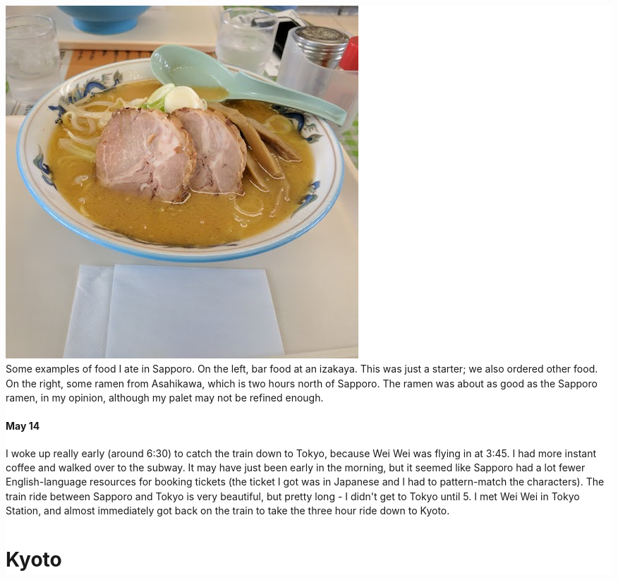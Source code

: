 <img src="/resources/japan/ramen_sapporo.jpg">
</div>
</div>
</div>
<div class="ui secondary segment">
Some examples of food I ate in Sapporo. On the left, bar food at an izakaya. This was just a starter; we also ordered other food. On the right, some ramen from Asahikawa, which is two hours north of Sapporo. The ramen was about as good as the Sapporo ramen, in my opinion, although my palet may not be refined enough.
</div>
</div>

<h4 class="ui olive horizontal divider header">
May 14
</h4>

I woke up really early (around 6:30) to catch the train down to Tokyo, because Wei Wei was flying in at 3:45. I had more instant coffee and walked over to the subway. It may have just been early in the morning, but it seemed like Sapporo had a lot fewer English-language resources for booking tickets (the ticket I got was in Japanese and I had to pattern-match the characters). The train ride between Sapporo and Tokyo is very beautiful, but pretty long - I didn't get to Tokyo until 5. I met Wei Wei in Tokyo Station, and almost immediately got back on the train to take the three hour ride down to Kyoto.

# Kyoto
